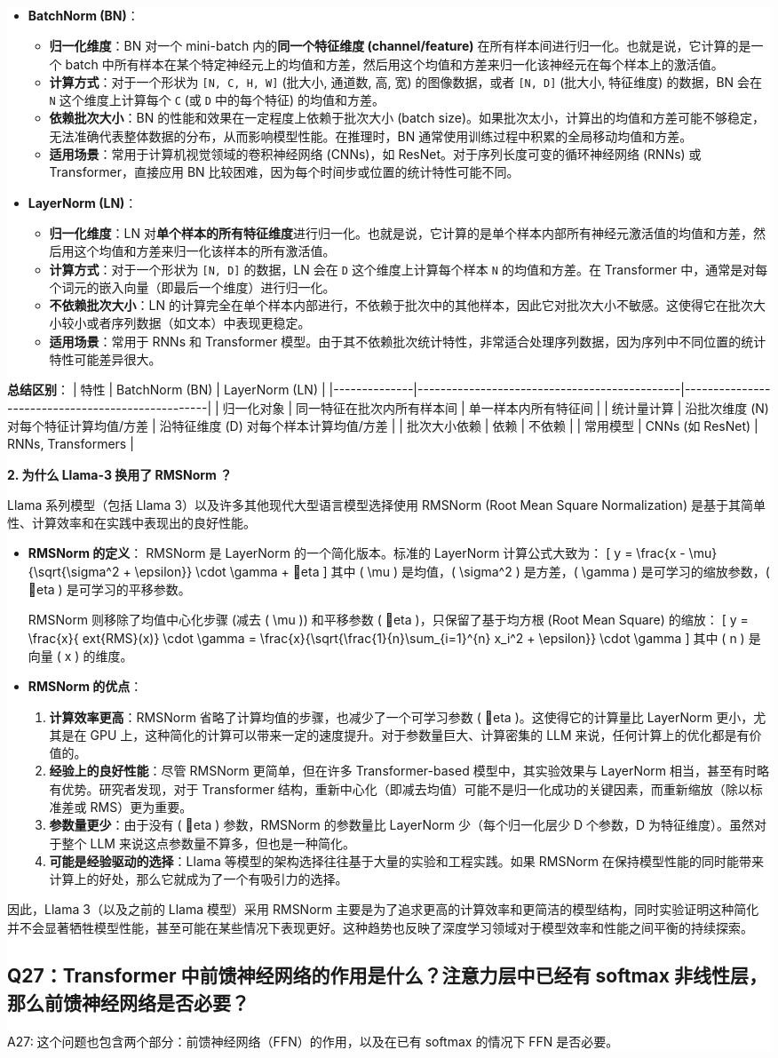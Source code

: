 *   **BatchNorm (BN)**：
    *   **归一化维度**：BN 对一个 mini-batch 内的**同一个特征维度 (channel/feature)** 在所有样本间进行归一化。也就是说，它计算的是一个 batch 中所有样本在某个特定神经元上的均值和方差，然后用这个均值和方差来归一化该神经元在每个样本上的激活值。
    *   **计算方式**：对于一个形状为 `[N, C, H, W]` (批大小, 通道数, 高, 宽) 的图像数据，或者 `[N, D]` (批大小, 特征维度) 的数据，BN 会在 `N` 这个维度上计算每个 `C` (或 `D` 中的每个特征) 的均值和方差。
    *   **依赖批次大小**：BN 的性能和效果在一定程度上依赖于批次大小 (batch size)。如果批次太小，计算出的均值和方差可能不够稳定，无法准确代表整体数据的分布，从而影响模型性能。在推理时，BN 通常使用训练过程中积累的全局移动均值和方差。
    *   **适用场景**：常用于计算机视觉领域的卷积神经网络 (CNNs)，如 ResNet。对于序列长度可变的循环神经网络 (RNNs) 或 Transformer，直接应用 BN 比较困难，因为每个时间步或位置的统计特性可能不同。

*   **LayerNorm (LN)**：
    *   **归一化维度**：LN 对**单个样本的所有特征维度**进行归一化。也就是说，它计算的是单个样本内部所有神经元激活值的均值和方差，然后用这个均值和方差来归一化该样本的所有激活值。
    *   **计算方式**：对于一个形状为 `[N, D]` 的数据，LN 会在 `D` 这个维度上计算每个样本 `N` 的均值和方差。在 Transformer 中，通常是对每个词元的嵌入向量（即最后一个维度）进行归一化。
    *   **不依赖批次大小**：LN 的计算完全在单个样本内部进行，不依赖于批次中的其他样本，因此它对批次大小不敏感。这使得它在批次大小较小或者序列数据（如文本）中表现更稳定。
    *   **适用场景**：常用于 RNNs 和 Transformer 模型。由于其不依赖批次统计特性，非常适合处理序列数据，因为序列中不同位置的统计特性可能差异很大。

**总结区别**：
| 特性         | BatchNorm (BN)                               | LayerNorm (LN)                                   |
|--------------|----------------------------------------------|--------------------------------------------------|
| 归一化对象   | 同一特征在批次内所有样本间                     | 单一样本内所有特征间                             |
| 统计量计算   | 沿批次维度 (N) 对每个特征计算均值/方差         | 沿特征维度 (D) 对每个样本计算均值/方差           |
| 批次大小依赖 | 依赖                                         | 不依赖                                           |
| 常用模型     | CNNs (如 ResNet)                             | RNNs, Transformers                               |

**2. 为什么 Llama-3 换用了 RMSNorm ？**

Llama 系列模型（包括 Llama 3）以及许多其他现代大型语言模型选择使用 RMSNorm (Root Mean Square Normalization) 是基于其简单性、计算效率和在实践中表现出的良好性能。

*   **RMSNorm 的定义**：
    RMSNorm 是 LayerNorm 的一个简化版本。标准的 LayerNorm 计算公式大致为：
    \[ y = \frac{x - \mu}{\sqrt{\sigma^2 + \epsilon}} \cdot \gamma + eta \]
    其中 \( \mu \) 是均值，\( \sigma^2 \) 是方差，\( \gamma \) 是可学习的缩放参数，\( eta \) 是可学习的平移参数。

    RMSNorm 则移除了均值中心化步骤 (减去 \( \mu \)) 和平移参数 \( eta \)，只保留了基于均方根 (Root Mean Square) 的缩放：
    \[ y = \frac{x}{	ext{RMS}(x)} \cdot \gamma = \frac{x}{\sqrt{\frac{1}{n}\sum_{i=1}^{n} x_i^2 + \epsilon}} \cdot \gamma \]
    其中 \( n \) 是向量 \( x \) 的维度。

*   **RMSNorm 的优点**：
    1.  **计算效率更高**：RMSNorm 省略了计算均值的步骤，也减少了一个可学习参数 \( eta \)。这使得它的计算量比 LayerNorm 更小，尤其是在 GPU 上，这种简化的计算可以带来一定的速度提升。对于参数量巨大、计算密集的 LLM 来说，任何计算上的优化都是有价值的。
    2.  **经验上的良好性能**：尽管 RMSNorm 更简单，但在许多 Transformer-based 模型中，其实验效果与 LayerNorm 相当，甚至有时略有优势。研究者发现，对于 Transformer 结构，重新中心化（即减去均值）可能不是归一化成功的关键因素，而重新缩放（除以标准差或 RMS）更为重要。
    3.  **参数量更少**：由于没有 \( eta \) 参数，RMSNorm 的参数量比 LayerNorm 少（每个归一化层少 D 个参数，D 为特征维度）。虽然对于整个 LLM 来说这点参数量不算多，但也是一种简化。
    4.  **可能是经验驱动的选择**：Llama 等模型的架构选择往往基于大量的实验和工程实践。如果 RMSNorm 在保持模型性能的同时能带来计算上的好处，那么它就成为了一个有吸引力的选择。

因此，Llama 3（以及之前的 Llama 模型）采用 RMSNorm 主要是为了追求更高的计算效率和更简洁的模型结构，同时实验证明这种简化并不会显著牺牲模型性能，甚至可能在某些情况下表现更好。这种趋势也反映了深度学习领域对于模型效率和性能之间平衡的持续探索。
## Q27：Transformer 中前馈神经网络的作用是什么？注意力层中已经有 softmax 非线性层，那么前馈神经网络是否必要？
A27:
这个问题也包含两个部分：前馈神经网络（FFN）的作用，以及在已有 softmax 的情况下 FFN 是否必要。
